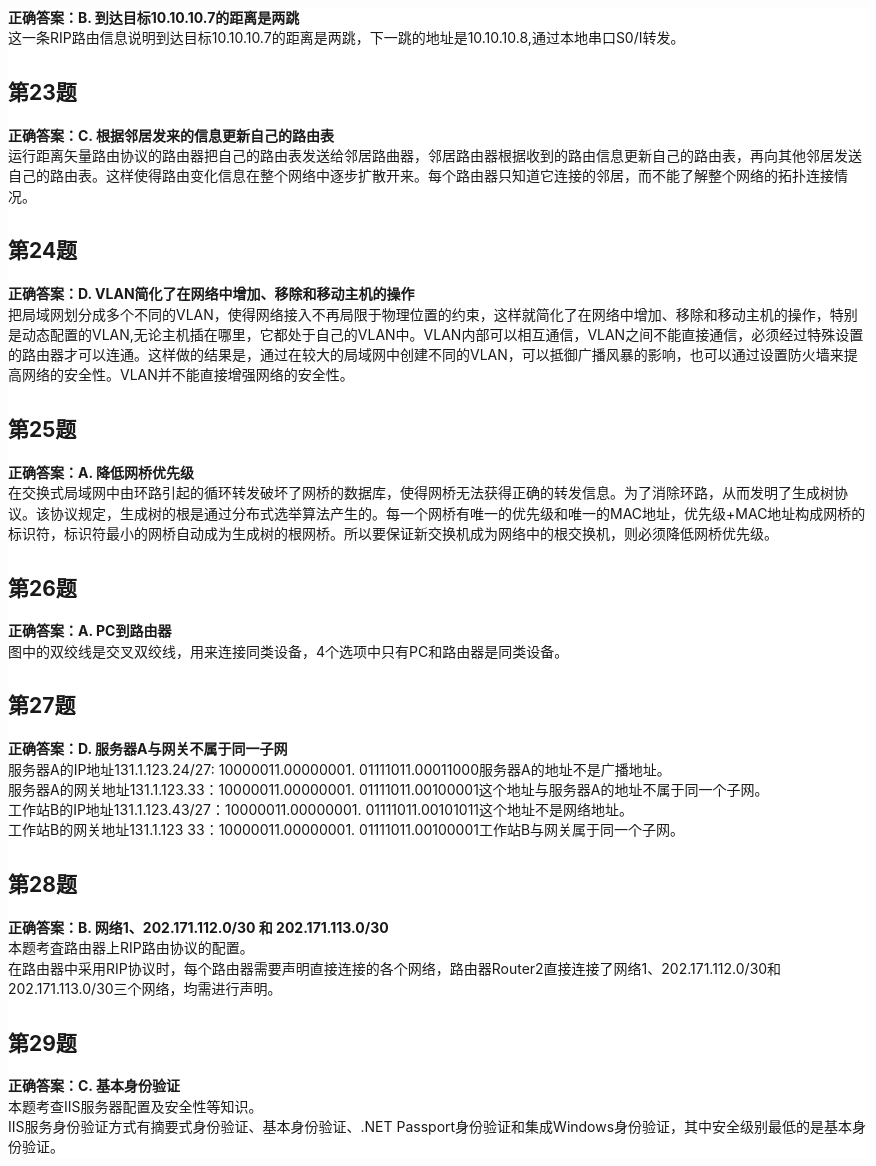 **正确答案：B. 到达目标10.10.10.7的距离是两跳**  
这一条RIP路由信息说明到达目标10.10.10.7的距离是两跳，下一跳的地址是10.10.10.8,通过本地串口S0/I转发。  


## 第23题 ##

**正确答案：C. 根据邻居发来的信息更新自己的路由表**  
运行距离矢量路由协议的路由器把自己的路由表发送给邻居路曲器，邻居路由器根据收到的路由信息更新自己的路由表，再向其他邻居发送自己的路由表。这样使得路由变化信息在整个网络中逐步扩散开来。每个路由器只知道它连接的邻居，而不能了解整个网络的拓扑连接情况。  


## 第24题 ##

**正确答案：D. VLAN简化了在网络中增加、移除和移动主机的操作**  
把局域网划分成多个不同的VLAN，使得网络接入不再局限于物理位置的约束，这样就简化了在网络中增加、移除和移动主机的操作，特别是动态配置的VLAN,无论主机插在哪里，它都处于自己的VLAN中。VLAN内部可以相互通信，VLAN之间不能直接通信，必须经过特殊设置的路由器才可以连通。这样做的结果是，通过在较大的局域网中创建不同的VLAN，可以抵御广播风暴的影响，也可以通过设置防火墙来提高网络的安全性。VLAN并不能直接增强网络的安全性。  


## 第25题 ##

**正确答案：A. 降低网桥优先级**  
在交换式局域网中由环路引起的循环转发破坏了网桥的数据库，使得网桥无法获得正确的转发信息。为了消除环路，从而发明了生成树协议。该协议规定，生成树的根是通过分布式选举算法产生的。每一个网桥有唯一的优先级和唯一的MAC地址，优先级+MAC地址构成网桥的标识符，标识符最小的网桥自动成为生成树的根网桥。所以要保证新交换机成为网络中的根交换机，则必须降低网桥优先级。  


## 第26题 ##

**正确答案：A. PC到路由器**  
图中的双绞线是交叉双绞线，用来连接同类设备，4个选项中只有PC和路由器是同类设备。  


## 第27题 ##

**正确答案：D. 服务器A与网关不属于同一子网**  
服务器A的IP地址131.1.123.24/27: 10000011.00000001. 01111011.00011000服务器A的地址不是广播地址。  
服务器A的网关地址131.1.123.33：10000011.00000001. 01111011.00100001这个地址与服务器A的地址不属于同一个子网。  
工作站B的IP地址131.1.123.43/27：10000011.00000001. 01111011.00101011这个地址不是网络地址。  
工作站B的网关地址131.1.123 33：10000011.00000001. 01111011.00100001工作站B与网关属于同一个子网。  


## 第28题 ##

**正确答案：B. 网络1、202.171.112.0/30 和 202.171.113.0/30**  
本题考査路由器上RIP路由协议的配置。  
在路由器中采用RIP协议时，每个路由器需要声明直接连接的各个网络，路由器Router2直接连接了网络1、202.171.112.0/30和202.171.113.0/30三个网络，均需进行声明。  


## 第29题 ##

**正确答案：C. 基本身份验证**  
本题考查IIS服务器配置及安全性等知识。  
IIS服务身份验证方式有摘要式身份验证、基本身份验证、.NET Passport身份验证和集成Windows身份验证，其中安全级别最低的是基本身份验证。  
